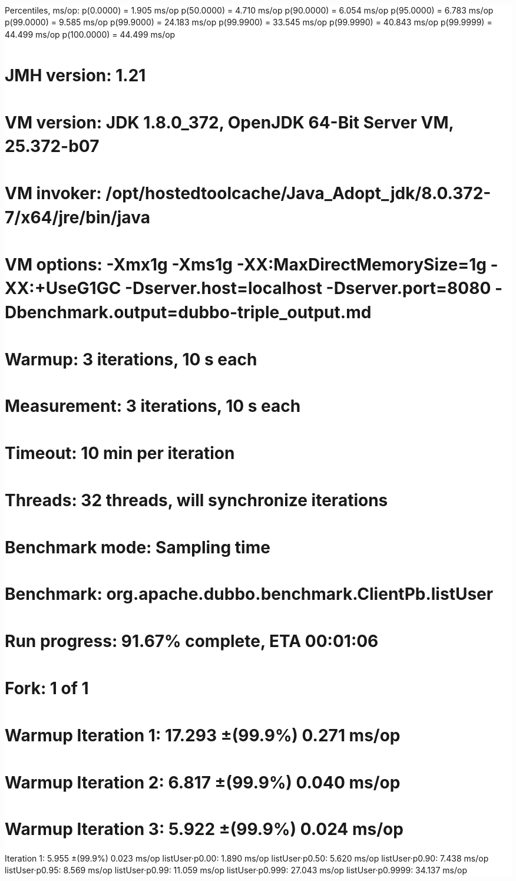   Percentiles, ms/op:
      p(0.0000) =      1.905 ms/op
     p(50.0000) =      4.710 ms/op
     p(90.0000) =      6.054 ms/op
     p(95.0000) =      6.783 ms/op
     p(99.0000) =      9.585 ms/op
     p(99.9000) =     24.183 ms/op
     p(99.9900) =     33.545 ms/op
     p(99.9990) =     40.843 ms/op
     p(99.9999) =     44.499 ms/op
    p(100.0000) =     44.499 ms/op


# JMH version: 1.21
# VM version: JDK 1.8.0_372, OpenJDK 64-Bit Server VM, 25.372-b07
# VM invoker: /opt/hostedtoolcache/Java_Adopt_jdk/8.0.372-7/x64/jre/bin/java
# VM options: -Xmx1g -Xms1g -XX:MaxDirectMemorySize=1g -XX:+UseG1GC -Dserver.host=localhost -Dserver.port=8080 -Dbenchmark.output=dubbo-triple_output.md
# Warmup: 3 iterations, 10 s each
# Measurement: 3 iterations, 10 s each
# Timeout: 10 min per iteration
# Threads: 32 threads, will synchronize iterations
# Benchmark mode: Sampling time
# Benchmark: org.apache.dubbo.benchmark.ClientPb.listUser

# Run progress: 91.67% complete, ETA 00:01:06
# Fork: 1 of 1
# Warmup Iteration   1: 17.293 ±(99.9%) 0.271 ms/op
# Warmup Iteration   2: 6.817 ±(99.9%) 0.040 ms/op
# Warmup Iteration   3: 5.922 ±(99.9%) 0.024 ms/op
Iteration   1: 5.955 ±(99.9%) 0.023 ms/op
                 listUser·p0.00:   1.890 ms/op
                 listUser·p0.50:   5.620 ms/op
                 listUser·p0.90:   7.438 ms/op
                 listUser·p0.95:   8.569 ms/op
                 listUser·p0.99:   11.059 ms/op
                 listUser·p0.999:  27.043 ms/op
                 listUser·p0.9999: 34.137 ms/op